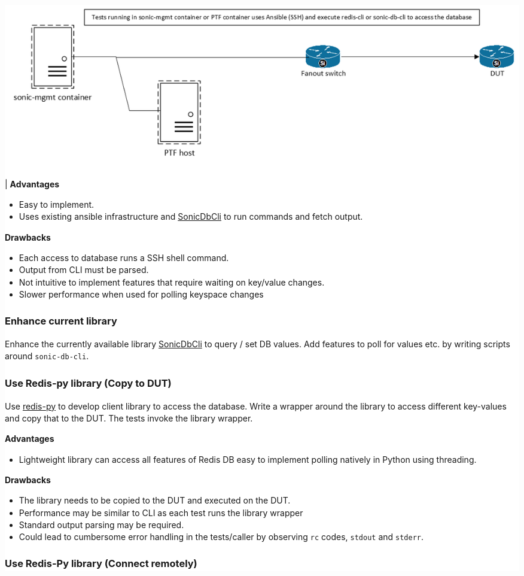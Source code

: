 ![Current setup to access database on DUT](images/current_scenario_1.png)

| **Advantages**

- Easy to implement.
- Uses existing ansible infrastructure and [SonicDbCli](../../tests/common/helpers/sonic_db.py) to run commands and fetch output.

**Drawbacks**

- Each access to database runs a SSH shell command.
- Output from CLI must be parsed.
- Not intuitive to implement features that require waiting on key/value changes.
- Slower performance when used for polling keyspace changes

### Enhance current library

Enhance the currently available library [SonicDbCli](../../tests/common/helpers/sonic_db.py) to query / set DB values. Add features to poll for values etc. by writing scripts around `sonic-db-cli`.

### Use Redis-py library (Copy to DUT)

Use [redis-py](https://redis.io/docs/latest/develop/connect/clients/python/redis-py/) to develop client library to access the database. Write a wrapper around the library to access different key-values and copy that to the DUT. The tests invoke the library wrapper.

**Advantages**

- Lightweight library can access all features of Redis DB easy to implement polling natively in Python using threading.

**Drawbacks**

- The library needs to be copied to the DUT and executed on the DUT.
- Performance may be similar to CLI as each test runs the library wrapper
- Standard output parsing may be required.
- Could lead to cumbersome error handling in the tests/caller by observing `rc` codes, `stdout` and `stderr`.

### Use Redis-Py library (Connect remotely)
